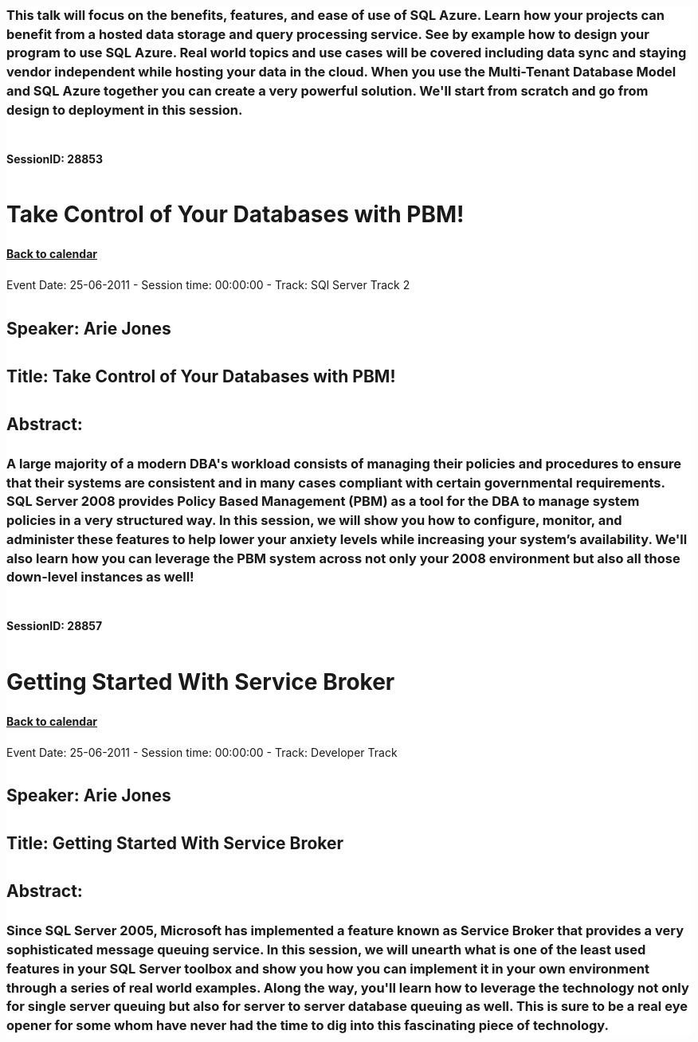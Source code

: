 ### This talk will focus on the benefits, features, and ease of use of SQL Azure. Learn how your projects can benefit from a hosted data storage and query processing service. See by example how to design your program to use SQL Azure. Real world topics and use cases will be covered including data sync and staying vendor independent while hosting your data in the cloud.  When you use the Multi-Tenant Database Model and SQL Azure together you can create a very powerful solution.  We'll start from scratch and go from design to deployment in this session.
#  
#### SessionID: 28853
# Take Control of Your Databases with PBM!
#### [Back to calendar](#SQLSaturday-#82---Indianapolis-2011)
Event Date: 25-06-2011 - Session time: 00:00:00 - Track: SQl Server  Track 2
## Speaker: Arie Jones
## Title: Take Control of Your Databases with PBM!
## Abstract:
### A large majority of a modern DBA's workload consists of managing their policies and procedures to ensure that their systems are consistent and in many cases compliant with certain governmental requirements. SQL Server 2008 provides Policy Based Management (PBM) as a tool for the DBA to manage system policies in a very structured way. In this session, we will show you how to configure, monitor, and administer these features to help lower your anxiety levels while increasing your system’s availability. We'll also learn how you can leverage the PBM system across not only your 2008 environment but also all those down-level instances as well!
#  
#### SessionID: 28857
# Getting Started With Service Broker
#### [Back to calendar](#SQLSaturday-#82---Indianapolis-2011)
Event Date: 25-06-2011 - Session time: 00:00:00 - Track: Developer Track
## Speaker: Arie Jones
## Title: Getting Started With Service Broker
## Abstract:
### Since SQL Server 2005, Microsoft has implemented a feature known as Service Broker that provides a very sophisticated message queuing service. In this session, we will unearth what is one of the least used features in your SQL Server toolbox and show you how you can implement it in your own environment through a series of real world examples. Along the way, you'll learn how to leverage the technology not only for single server queuing but also for server to server database queuing as well. This is sure to be a real eye opener for some whom have never had the time to dig into this fascinating piece of technology.  